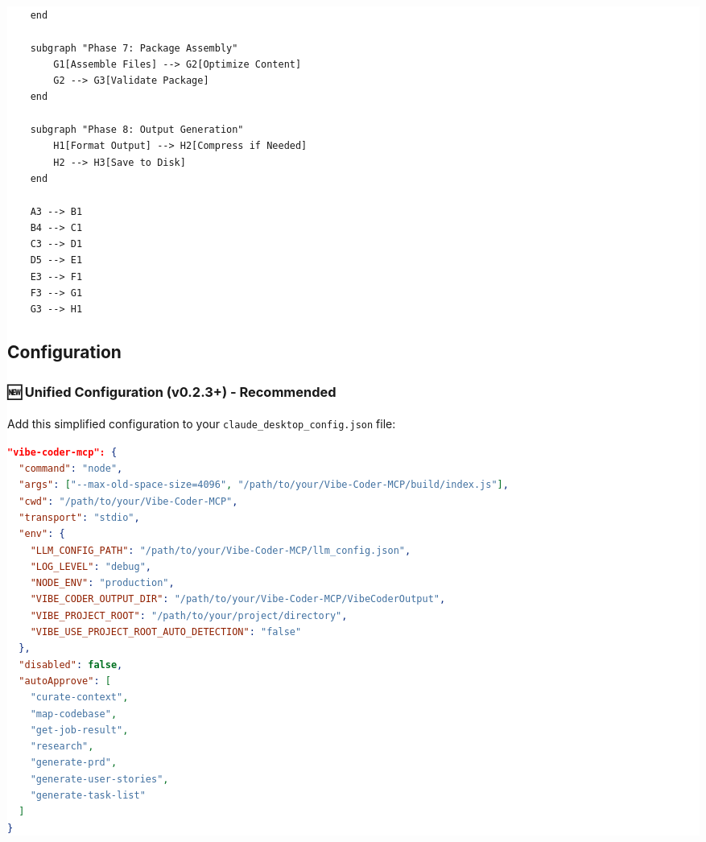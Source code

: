```mermaid
    end
    
    subgraph "Phase 7: Package Assembly"
        G1[Assemble Files] --> G2[Optimize Content]
        G2 --> G3[Validate Package]
    end
    
    subgraph "Phase 8: Output Generation"
        H1[Format Output] --> H2[Compress if Needed]
        H2 --> H3[Save to Disk]
    end
    
    A3 --> B1
    B4 --> C1
    C3 --> D1
    D5 --> E1
    E3 --> F1
    F3 --> G1
    G3 --> H1
```

## Configuration

### 🆕 Unified Configuration (v0.2.3+) - Recommended

Add this simplified configuration to your `claude_desktop_config.json` file:

```json
"vibe-coder-mcp": {
  "command": "node",
  "args": ["--max-old-space-size=4096", "/path/to/your/Vibe-Coder-MCP/build/index.js"],
  "cwd": "/path/to/your/Vibe-Coder-MCP",
  "transport": "stdio",
  "env": {
    "LLM_CONFIG_PATH": "/path/to/your/Vibe-Coder-MCP/llm_config.json",
    "LOG_LEVEL": "debug",
    "NODE_ENV": "production",
    "VIBE_CODER_OUTPUT_DIR": "/path/to/your/Vibe-Coder-MCP/VibeCoderOutput",
    "VIBE_PROJECT_ROOT": "/path/to/your/project/directory",
    "VIBE_USE_PROJECT_ROOT_AUTO_DETECTION": "false"
  },
  "disabled": false,
  "autoApprove": [
    "curate-context",
    "map-codebase",
    "get-job-result",
    "research",
    "generate-prd",
    "generate-user-stories",
    "generate-task-list"
  ]
}
```
